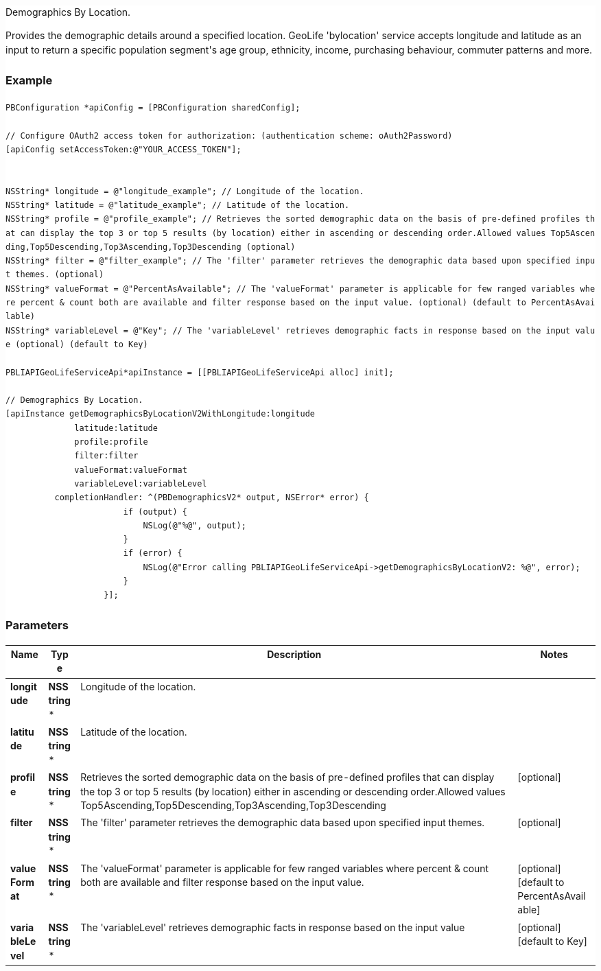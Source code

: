 Demographics By Location.

Provides the demographic details around a specified location. GeoLife 'bylocation' service accepts longitude and latitude as an input to return a specific population segment's age group, ethnicity, income, purchasing behaviour, commuter patterns and more.

### Example 
```objc
PBConfiguration *apiConfig = [PBConfiguration sharedConfig];

// Configure OAuth2 access token for authorization: (authentication scheme: oAuth2Password)
[apiConfig setAccessToken:@"YOUR_ACCESS_TOKEN"];


NSString* longitude = @"longitude_example"; // Longitude of the location.
NSString* latitude = @"latitude_example"; // Latitude of the location.
NSString* profile = @"profile_example"; // Retrieves the sorted demographic data on the basis of pre-defined profiles that can display the top 3 or top 5 results (by location) either in ascending or descending order.Allowed values Top5Ascending,Top5Descending,Top3Ascending,Top3Descending (optional)
NSString* filter = @"filter_example"; // The 'filter' parameter retrieves the demographic data based upon specified input themes. (optional)
NSString* valueFormat = @"PercentAsAvailable"; // The 'valueFormat' parameter is applicable for few ranged variables where percent & count both are available and filter response based on the input value. (optional) (default to PercentAsAvailable)
NSString* variableLevel = @"Key"; // The 'variableLevel' retrieves demographic facts in response based on the input value (optional) (default to Key)

PBLIAPIGeoLifeServiceApi*apiInstance = [[PBLIAPIGeoLifeServiceApi alloc] init];

// Demographics By Location.
[apiInstance getDemographicsByLocationV2WithLongitude:longitude
              latitude:latitude
              profile:profile
              filter:filter
              valueFormat:valueFormat
              variableLevel:variableLevel
          completionHandler: ^(PBDemographicsV2* output, NSError* error) {
                        if (output) {
                            NSLog(@"%@", output);
                        }
                        if (error) {
                            NSLog(@"Error calling PBLIAPIGeoLifeServiceApi->getDemographicsByLocationV2: %@", error);
                        }
                    }];
```

### Parameters

Name | Type | Description  | Notes
------------- | ------------- | ------------- | -------------
 **longitude** | **NSString***| Longitude of the location. | 
 **latitude** | **NSString***| Latitude of the location. | 
 **profile** | **NSString***| Retrieves the sorted demographic data on the basis of pre-defined profiles that can display the top 3 or top 5 results (by location) either in ascending or descending order.Allowed values Top5Ascending,Top5Descending,Top3Ascending,Top3Descending | [optional] 
 **filter** | **NSString***| The &#39;filter&#39; parameter retrieves the demographic data based upon specified input themes. | [optional] 
 **valueFormat** | **NSString***| The &#39;valueFormat&#39; parameter is applicable for few ranged variables where percent &amp; count both are available and filter response based on the input value. | [optional] [default to PercentAsAvailable]
 **variableLevel** | **NSString***| The &#39;variableLevel&#39; retrieves demographic facts in response based on the input value | [optional] [default to Key]
